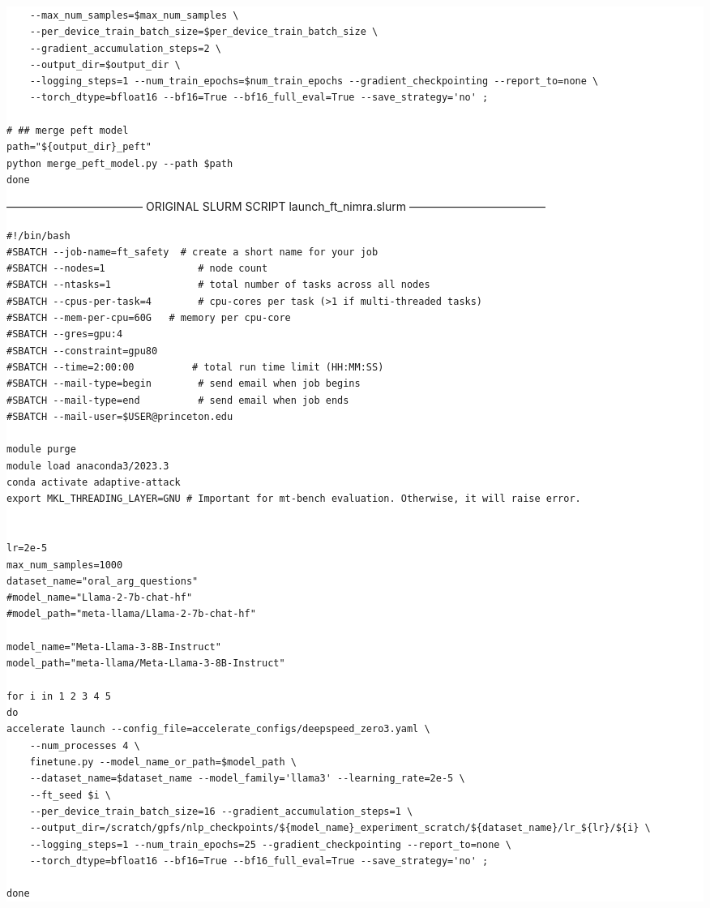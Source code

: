 ```
    --max_num_samples=$max_num_samples \
    --per_device_train_batch_size=$per_device_train_batch_size \
    --gradient_accumulation_steps=2 \
    --output_dir=$output_dir \
    --logging_steps=1 --num_train_epochs=$num_train_epochs --gradient_checkpointing --report_to=none \
    --torch_dtype=bfloat16 --bf16=True --bf16_full_eval=True --save_strategy='no' ;

# ## merge peft model
path="${output_dir}_peft"
python merge_peft_model.py --path $path
done
```


————————————
ORIGINAL SLURM SCRIPT launch_ft_nimra.slurm
————————————
```
#!/bin/bash
#SBATCH --job-name=ft_safety  # create a short name for your job
#SBATCH --nodes=1                # node count
#SBATCH --ntasks=1               # total number of tasks across all nodes
#SBATCH --cpus-per-task=4        # cpu-cores per task (>1 if multi-threaded tasks)
#SBATCH --mem-per-cpu=60G   # memory per cpu-core
#SBATCH --gres=gpu:4
#SBATCH --constraint=gpu80
#SBATCH --time=2:00:00          # total run time limit (HH:MM:SS)
#SBATCH --mail-type=begin        # send email when job begins
#SBATCH --mail-type=end          # send email when job ends
#SBATCH --mail-user=$USER@princeton.edu

module purge
module load anaconda3/2023.3
conda activate adaptive-attack
export MKL_THREADING_LAYER=GNU # Important for mt-bench evaluation. Otherwise, it will raise error.


lr=2e-5
max_num_samples=1000
dataset_name="oral_arg_questions"
#model_name="Llama-2-7b-chat-hf"
#model_path="meta-llama/Llama-2-7b-chat-hf"

model_name="Meta-Llama-3-8B-Instruct"
model_path="meta-llama/Meta-Llama-3-8B-Instruct"

for i in 1 2 3 4 5
do
accelerate launch --config_file=accelerate_configs/deepspeed_zero3.yaml \
    --num_processes 4 \
    finetune.py --model_name_or_path=$model_path \
    --dataset_name=$dataset_name --model_family='llama3' --learning_rate=2e-5 \
    --ft_seed $i \
    --per_device_train_batch_size=16 --gradient_accumulation_steps=1 \
    --output_dir=/scratch/gpfs/nlp_checkpoints/${model_name}_experiment_scratch/${dataset_name}/lr_${lr}/${i} \
    --logging_steps=1 --num_train_epochs=25 --gradient_checkpointing --report_to=none \
    --torch_dtype=bfloat16 --bf16=True --bf16_full_eval=True --save_strategy='no' ;

done

```

